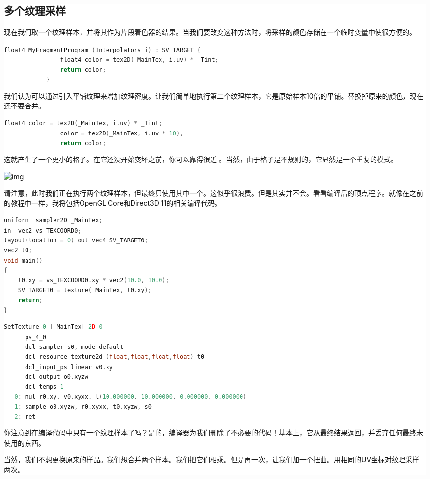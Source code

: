 ## 多个纹理采样

现在我们取一个纹理样本，并将其作为片段着色器的结果。当我们要改变这种方法时，将采样的颜色存储在一个临时变量中使很方便的。

```c
float4 MyFragmentProgram (Interpolators i) : SV_TARGET {
				float4 color = tex2D(_MainTex, i.uv) * _Tint;
				return color;
			}
```

我们认为可以通过引入平铺纹理来增加纹理密度。让我们简单地执行第二个纹理样本，它是原始样本10倍的平铺。替换掉原来的颜色，现在还不要合并。

```c
float4 color = tex2D(_MainTex, i.uv) * _Tint;
				color = tex2D(_MainTex, i.uv * 10);
				return color;
```

这就产生了一个更小的格子。在它还没开始变坏之前，你可以靠得很近 。当然，由于格子是不规则的，它显然是一个重复的模式。

![img](https://catlikecoding.com/unity/tutorials/rendering/part-3/detail-textures/tiling.png)

请注意，此时我们正在执行两个纹理样本，但最终只使用其中一个。这似乎很浪费。但是其实并不会。看看编译后的顶点程序。就像在之前的教程中一样，我将包括OpenGL Core和Direct3D 11的相关编译代码。

```c
uniform  sampler2D _MainTex;
in  vec2 vs_TEXCOORD0;
layout(location = 0) out vec4 SV_TARGET0;
vec2 t0;
void main()
{
    t0.xy = vs_TEXCOORD0.xy * vec2(10.0, 10.0);
    SV_TARGET0 = texture(_MainTex, t0.xy);
    return;
}
```

```c
SetTexture 0 [_MainTex] 2D 0
      ps_4_0
      dcl_sampler s0, mode_default
      dcl_resource_texture2d (float,float,float,float) t0
      dcl_input_ps linear v0.xy
      dcl_output o0.xyzw
      dcl_temps 1
   0: mul r0.xy, v0.xyxx, l(10.000000, 10.000000, 0.000000, 0.000000)
   1: sample o0.xyzw, r0.xyxx, t0.xyzw, s0
   2: ret
```

你注意到在编译代码中只有一个纹理样本了吗？是的，编译器为我们删除了不必要的代码！基本上，它从最终结果返回，并丢弃任何最终未使用的东西。

当然，我们不想更换原来的样品。我们想合并两个样本。我们把它们相乘。但是再一次，让我们加一个扭曲。用相同的UV坐标对纹理采样两次。
